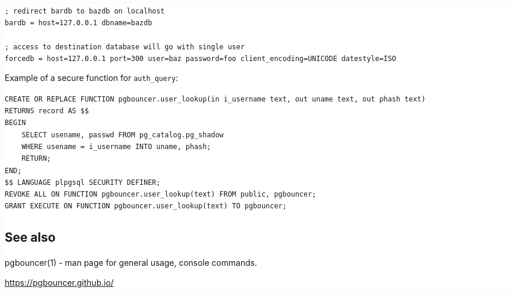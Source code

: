     ; redirect bardb to bazdb on localhost
    bardb = host=127.0.0.1 dbname=bazdb

    ; access to destination database will go with single user
    forcedb = host=127.0.0.1 port=300 user=baz password=foo client_encoding=UNICODE datestyle=ISO

Example of a secure function for `auth_query`:

    CREATE OR REPLACE FUNCTION pgbouncer.user_lookup(in i_username text, out uname text, out phash text)
    RETURNS record AS $$
    BEGIN
        SELECT usename, passwd FROM pg_catalog.pg_shadow
        WHERE usename = i_username INTO uname, phash;
        RETURN;
    END;
    $$ LANGUAGE plpgsql SECURITY DEFINER;
    REVOKE ALL ON FUNCTION pgbouncer.user_lookup(text) FROM public, pgbouncer;
    GRANT EXECUTE ON FUNCTION pgbouncer.user_lookup(text) TO pgbouncer;


## See also

pgbouncer(1) - man page for general usage, console commands.

<https://pgbouncer.github.io/>

